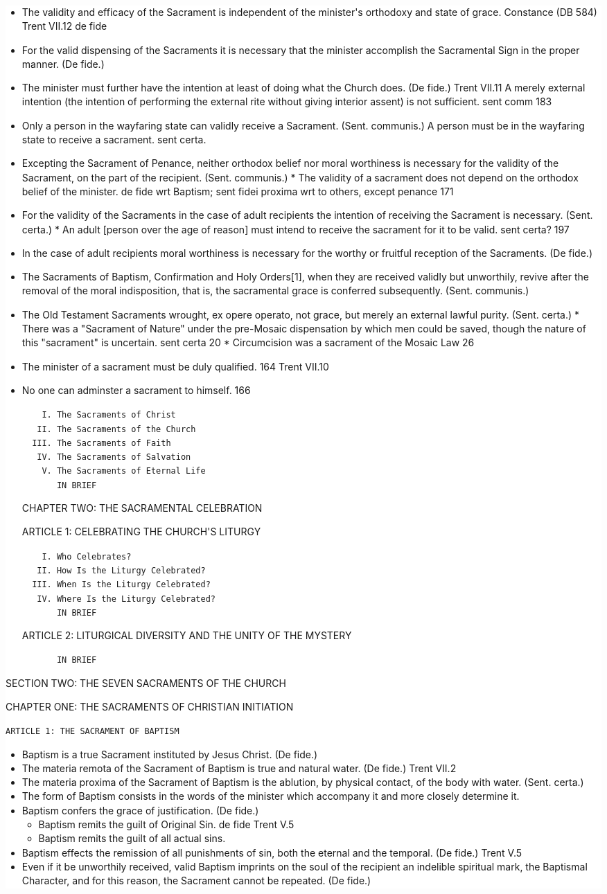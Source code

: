 * The validity and efficacy of the Sacrament is independent of the minister's orthodoxy and state of grace. Constance (DB 584) Trent VII.12 de fide
* For the valid dispensing of the Sacraments it is necessary that the minister accomplish the Sacramental Sign in the proper manner. (De fide.)
* The minister must further have the intention at least of doing what the Church does. (De fide.) Trent VII.11 A merely external intention (the intention of performing the external rite without giving interior assent) is not sufficient. sent comm 183
* Only a person in the wayfaring state can validly receive a Sacrament. (Sent. communis.)  A person must be in the wayfaring state to receive a sacrament. sent certa.
* Excepting the Sacrament of Penance, neither orthodox belief nor moral worthiness is necessary for the validity of the Sacrament, on the part of the recipient. (Sent. communis.) * The validity of a sacrament does not depend on the orthodox belief of the minister. de fide wrt Baptism; sent fidei proxima wrt to others, except penance 171
* For the validity of the Sacraments in the case of adult recipients the intention of receiving the Sacrament is necessary. (Sent. certa.) * An adult [person over the age of reason] must intend to receive the sacrament for it to be valid. sent certa? 197
* In the case of adult recipients moral worthiness is necessary for the worthy or fruitful reception of the Sacraments. (De fide.)
* The Sacraments of Baptism, Confirmation and Holy Orders[1], when they are received validly but unworthily, revive after the removal of the moral indisposition, that is, the sacramental grace is conferred subsequently. (Sent. communis.)
* The Old Testament Sacraments wrought, ex opere operato, not grace, but merely an external lawful purity. (Sent. certa.) * There was a "Sacrament of Nature" under the pre-Mosaic dispensation by which men could be saved, though the nature of this "sacrament" is uncertain. sent certa 20 * Circumcision was a sacrament of the Mosaic Law 26
* The minister of a sacrament must be duly qualified. 164 Trent VII.10
* No one can adminster a sacrament to himself. 166

          I. The Sacraments of Christ
         II. The Sacraments of the Church
        III. The Sacraments of Faith
         IV. The Sacraments of Salvation
          V. The Sacraments of Eternal Life
             IN BRIEF

  CHAPTER TWO: THE SACRAMENTAL CELEBRATION

    ARTICLE 1: CELEBRATING THE CHURCH'S LITURGY

          I. Who Celebrates?
         II. How Is the Liturgy Celebrated?
        III. When Is the Liturgy Celebrated?
         IV. Where Is the Liturgy Celebrated?
             IN BRIEF

    ARTICLE 2: LITURGICAL DIVERSITY AND THE UNITY OF THE MYSTERY

             IN BRIEF

SECTION TWO: THE SEVEN SACRAMENTS OF THE CHURCH

  CHAPTER ONE: THE SACRAMENTS OF CHRISTIAN INITIATION

    ARTICLE 1: THE SACRAMENT OF BAPTISM
* Baptism is a true Sacrament instituted by Jesus Christ. (De fide.)
* The materia remota of the Sacrament of Baptism is true and natural water. (De fide.) Trent VII.2
* The materia proxima of the Sacrament of Baptism is the ablution, by physical contact, of the body with water. (Sent. certa.)
* The form of Baptism consists in the words of the minister which accompany it and more closely determine it.
* Baptism confers the grace of justification. (De fide.)
	* Baptism remits the guilt of Original Sin. de fide Trent V.5
	* Baptism remits the guilt of all actual sins.
* Baptism effects the remission of all punishments of sin, both the eternal and the temporal. (De fide.) Trent V.5
* Even if it be unworthily received, valid Baptism imprints on the soul of the recipient an indelible spiritual mark, the Baptismal Character, and for this reason, the Sacrament cannot be repeated. (De fide.)